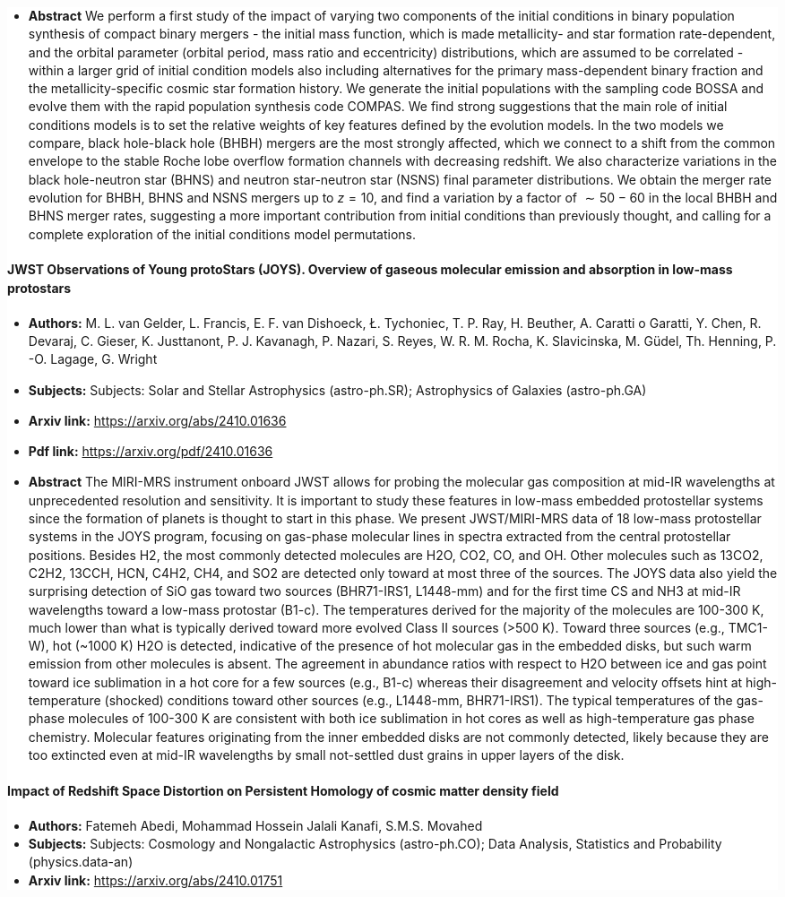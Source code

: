  - **Abstract**
 We perform a first study of the impact of varying two components of the initial conditions in binary population synthesis of compact binary mergers - the initial mass function, which is made metallicity- and star formation rate-dependent, and the orbital parameter (orbital period, mass ratio and eccentricity) distributions, which are assumed to be correlated - within a larger grid of initial condition models also including alternatives for the primary mass-dependent binary fraction and the metallicity-specific cosmic star formation history. We generate the initial populations with the sampling code BOSSA and evolve them with the rapid population synthesis code COMPAS. We find strong suggestions that the main role of initial conditions models is to set the relative weights of key features defined by the evolution models. In the two models we compare, black hole-black hole (BHBH) mergers are the most strongly affected, which we connect to a shift from the common envelope to the stable Roche lobe overflow formation channels with decreasing redshift. We also characterize variations in the black hole-neutron star (BHNS) and neutron star-neutron star (NSNS) final parameter distributions. We obtain the merger rate evolution for BHBH, BHNS and NSNS mergers up to $z=10$, and find a variation by a factor of $\sim50-60$ in the local BHBH and BHNS merger rates, suggesting a more important contribution from initial conditions than previously thought, and calling for a complete exploration of the initial conditions model permutations.
#### JWST Observations of Young protoStars (JOYS). Overview of gaseous molecular emission and absorption in low-mass protostars
 - **Authors:** M. L. van Gelder, L. Francis, E. F. van Dishoeck, Ł. Tychoniec, T. P. Ray, H. Beuther, A. Caratti o Garatti, Y. Chen, R. Devaraj, C. Gieser, K. Justtanont, P. J. Kavanagh, P. Nazari, S. Reyes, W. R. M. Rocha, K. Slavicinska, M. Güdel, Th. Henning, P. -O. Lagage, G. Wright
 - **Subjects:** Subjects:
Solar and Stellar Astrophysics (astro-ph.SR); Astrophysics of Galaxies (astro-ph.GA)
 - **Arxiv link:** https://arxiv.org/abs/2410.01636

 - **Pdf link:** https://arxiv.org/pdf/2410.01636

 - **Abstract**
 The MIRI-MRS instrument onboard JWST allows for probing the molecular gas composition at mid-IR wavelengths at unprecedented resolution and sensitivity. It is important to study these features in low-mass embedded protostellar systems since the formation of planets is thought to start in this phase. We present JWST/MIRI-MRS data of 18 low-mass protostellar systems in the JOYS program, focusing on gas-phase molecular lines in spectra extracted from the central protostellar positions. Besides H2, the most commonly detected molecules are H2O, CO2, CO, and OH. Other molecules such as 13CO2, C2H2, 13CCH, HCN, C4H2, CH4, and SO2 are detected only toward at most three of the sources. The JOYS data also yield the surprising detection of SiO gas toward two sources (BHR71-IRS1, L1448-mm) and for the first time CS and NH3 at mid-IR wavelengths toward a low-mass protostar (B1-c). The temperatures derived for the majority of the molecules are 100-300 K, much lower than what is typically derived toward more evolved Class II sources (>500 K). Toward three sources (e.g., TMC1-W), hot (~1000 K) H2O is detected, indicative of the presence of hot molecular gas in the embedded disks, but such warm emission from other molecules is absent. The agreement in abundance ratios with respect to H2O between ice and gas point toward ice sublimation in a hot core for a few sources (e.g., B1-c) whereas their disagreement and velocity offsets hint at high-temperature (shocked) conditions toward other sources (e.g., L1448-mm, BHR71-IRS1). The typical temperatures of the gas-phase molecules of 100-300 K are consistent with both ice sublimation in hot cores as well as high-temperature gas phase chemistry. Molecular features originating from the inner embedded disks are not commonly detected, likely because they are too extincted even at mid-IR wavelengths by small not-settled dust grains in upper layers of the disk.
#### Impact of Redshift Space Distortion on Persistent Homology of cosmic matter density field
 - **Authors:** Fatemeh Abedi, Mohammad Hossein Jalali Kanafi, S.M.S. Movahed
 - **Subjects:** Subjects:
Cosmology and Nongalactic Astrophysics (astro-ph.CO); Data Analysis, Statistics and Probability (physics.data-an)
 - **Arxiv link:** https://arxiv.org/abs/2410.01751
